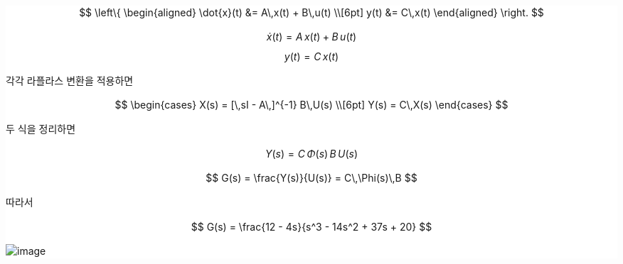 $$
\left\{
\begin{aligned}
\dot{x}(t) &= A\,x(t) + B\,u(t) \\[6pt]
y(t) &= C\,x(t)
\end{aligned}
\right.
$$

$$ \dot{x}(t) = A\,x(t) + B\,u(t) $$
$$ y(t) = C\,x(t) $$



각각 라플라스 변환을 적용하면

$$
\begin{cases}
X(s) = [\,sI - A\,]^{-1} B\,U(s) \\[6pt]
Y(s) = C\,X(s)
\end{cases}
$$

두 식을 정리하면

$$
Y(s) = C\,\Phi(s)\,B\,U(s)
$$

$$
G(s) = \frac{Y(s)}{U(s)} = C\,\Phi(s)\,B
$$

따라서

$$
G(s) = \frac{12 - 4s}{s^3 - 14s^2 + 37s + 20}
$$

<img width="1110" height="1000" alt="image" src="https://github.com/user-attachments/assets/6f11cc73-dbea-4d1a-b484-9c9f09636fb4" />
